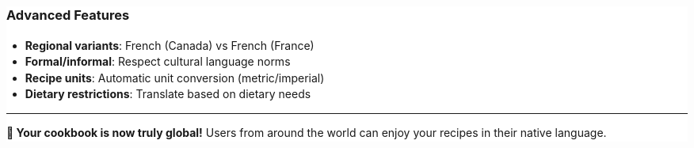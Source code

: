 ### Advanced Features
- **Regional variants**: French (Canada) vs French (France)
- **Formal/informal**: Respect cultural language norms
- **Recipe units**: Automatic unit conversion (metric/imperial)
- **Dietary restrictions**: Translate based on dietary needs

---

**🎉 Your cookbook is now truly global!** Users from around the world can enjoy your recipes in their native language. 